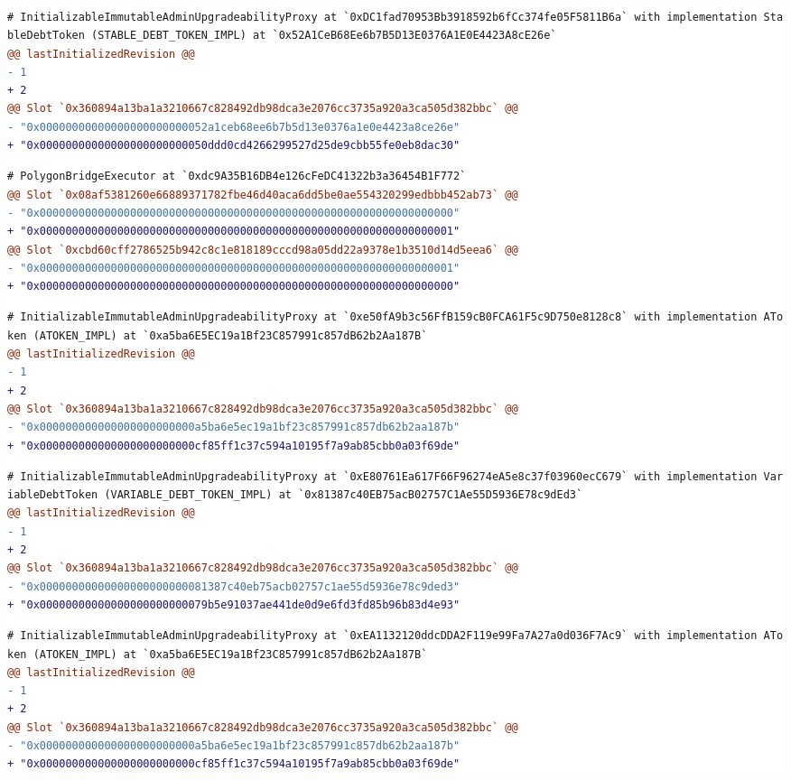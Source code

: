 ```diff
# InitializableImmutableAdminUpgradeabilityProxy at `0xDC1fad70953Bb3918592b6fCc374fe05F5811B6a` with implementation StableDebtToken (STABLE_DEBT_TOKEN_IMPL) at `0x52A1CeB68Ee6b7B5D13E0376A1E0E4423A8cE26e`
@@ lastInitializedRevision @@
- 1
+ 2
@@ Slot `0x360894a13ba1a3210667c828492db98dca3e2076cc3735a920a3ca505d382bbc` @@
- "0x00000000000000000000000052a1ceb68ee6b7b5d13e0376a1e0e4423a8ce26e"
+ "0x00000000000000000000000050ddd0cd4266299527d25de9cbb55fe0eb8dac30"
```

```diff
# PolygonBridgeExecutor at `0xdc9A35B16DB4e126cFeDC41322b3a36454B1F772`
@@ Slot `0x08af5381260e66889371782fbe46d40aca6dd5be0ae554320299edbbb452ab73` @@
- "0x0000000000000000000000000000000000000000000000000000000000000000"
+ "0x0000000000000000000000000000000000000000000000000000000000000001"
@@ Slot `0xcbd60cff2786525b942c8c1e818189cccd98a05dd22a9378e1b3510d14d5eea6` @@
- "0x0000000000000000000000000000000000000000000000000000000000000001"
+ "0x0000000000000000000000000000000000000000000000000000000000000000"
```

```diff
# InitializableImmutableAdminUpgradeabilityProxy at `0xe50fA9b3c56FfB159cB0FCA61F5c9D750e8128c8` with implementation AToken (ATOKEN_IMPL) at `0xa5ba6E5EC19a1Bf23C857991c857dB62b2Aa187B`
@@ lastInitializedRevision @@
- 1
+ 2
@@ Slot `0x360894a13ba1a3210667c828492db98dca3e2076cc3735a920a3ca505d382bbc` @@
- "0x000000000000000000000000a5ba6e5ec19a1bf23c857991c857db62b2aa187b"
+ "0x000000000000000000000000cf85ff1c37c594a10195f7a9ab85cbb0a03f69de"
```

```diff
# InitializableImmutableAdminUpgradeabilityProxy at `0xE80761Ea617F66F96274eA5e8c37f03960ecC679` with implementation VariableDebtToken (VARIABLE_DEBT_TOKEN_IMPL) at `0x81387c40EB75acB02757C1Ae55D5936E78c9dEd3`
@@ lastInitializedRevision @@
- 1
+ 2
@@ Slot `0x360894a13ba1a3210667c828492db98dca3e2076cc3735a920a3ca505d382bbc` @@
- "0x00000000000000000000000081387c40eb75acb02757c1ae55d5936e78c9ded3"
+ "0x00000000000000000000000079b5e91037ae441de0d9e6fd3fd85b96b83d4e93"
```

```diff
# InitializableImmutableAdminUpgradeabilityProxy at `0xEA1132120ddcDDA2F119e99Fa7A27a0d036F7Ac9` with implementation AToken (ATOKEN_IMPL) at `0xa5ba6E5EC19a1Bf23C857991c857dB62b2Aa187B`
@@ lastInitializedRevision @@
- 1
+ 2
@@ Slot `0x360894a13ba1a3210667c828492db98dca3e2076cc3735a920a3ca505d382bbc` @@
- "0x000000000000000000000000a5ba6e5ec19a1bf23c857991c857db62b2aa187b"
+ "0x000000000000000000000000cf85ff1c37c594a10195f7a9ab85cbb0a03f69de"
```

